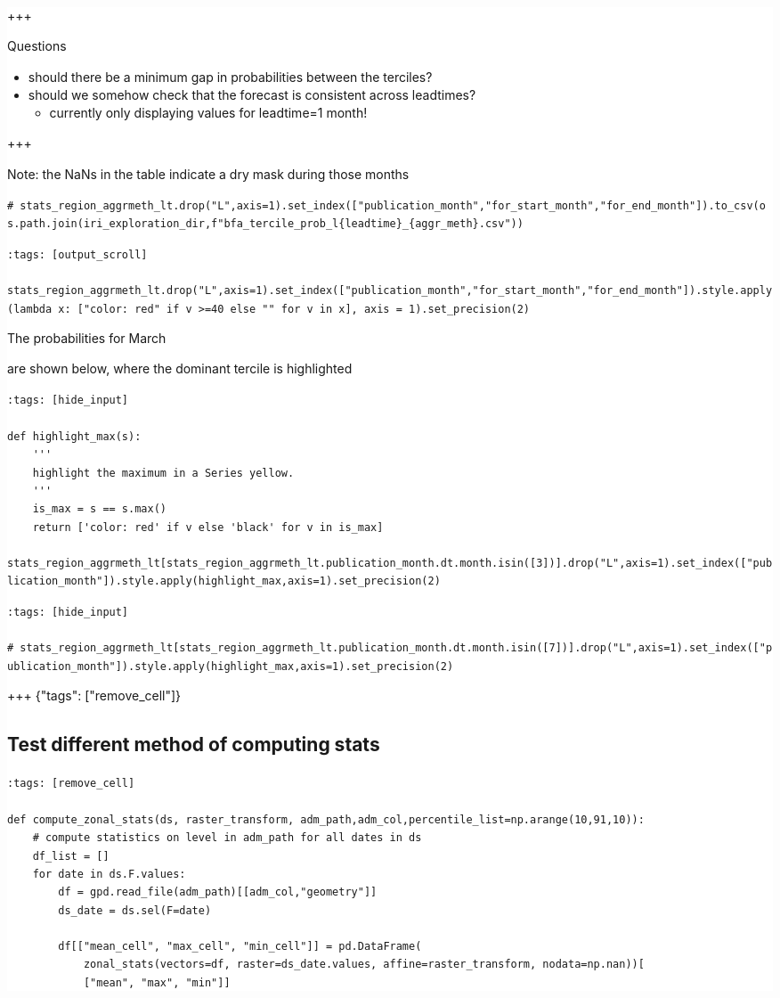+++

Questions

- should there be a minimum gap in probabilities between the terciles? 
- should we somehow check that the forecast is consistent across leadtimes?
     - currently only displaying values for leadtime=1 month!

+++

Note: the NaNs in the table indicate a dry mask during those months

```{code-cell} ipython3
# stats_region_aggrmeth_lt.drop("L",axis=1).set_index(["publication_month","for_start_month","for_end_month"]).to_csv(os.path.join(iri_exploration_dir,f"bfa_tercile_prob_l{leadtime}_{aggr_meth}.csv"))
```

```{code-cell} ipython3
:tags: [output_scroll]

stats_region_aggrmeth_lt.drop("L",axis=1).set_index(["publication_month","for_start_month","for_end_month"]).style.apply(lambda x: ["color: red" if v >=40 else "" for v in x], axis = 1).set_precision(2)
```

The probabilities for March

are shown below, where the dominant tercile is highlighted

```{code-cell} ipython3
:tags: [hide_input]

def highlight_max(s):
    '''
    highlight the maximum in a Series yellow.
    '''
    is_max = s == s.max()
    return ['color: red' if v else 'black' for v in is_max]

stats_region_aggrmeth_lt[stats_region_aggrmeth_lt.publication_month.dt.month.isin([3])].drop("L",axis=1).set_index(["publication_month"]).style.apply(highlight_max,axis=1).set_precision(2)
```

```{code-cell} ipython3
:tags: [hide_input]

# stats_region_aggrmeth_lt[stats_region_aggrmeth_lt.publication_month.dt.month.isin([7])].drop("L",axis=1).set_index(["publication_month"]).style.apply(highlight_max,axis=1).set_precision(2)
```

+++ {"tags": ["remove_cell"]}

## Test different method of computing stats

```{code-cell} ipython3
:tags: [remove_cell]

def compute_zonal_stats(ds, raster_transform, adm_path,adm_col,percentile_list=np.arange(10,91,10)):
    # compute statistics on level in adm_path for all dates in ds
    df_list = []
    for date in ds.F.values:
        df = gpd.read_file(adm_path)[[adm_col,"geometry"]]
        ds_date = ds.sel(F=date)
        
        df[["mean_cell", "max_cell", "min_cell"]] = pd.DataFrame(
            zonal_stats(vectors=df, raster=ds_date.values, affine=raster_transform, nodata=np.nan))[
            ["mean", "max", "min"]]
```